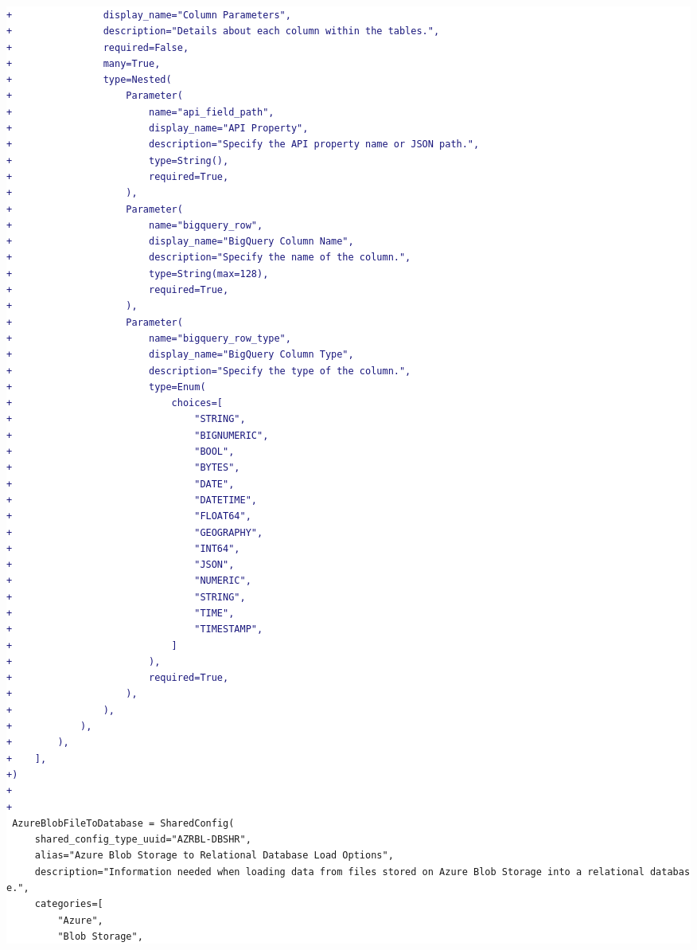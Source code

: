 ```diff
+                display_name="Column Parameters",
+                description="Details about each column within the tables.",
+                required=False,
+                many=True,
+                type=Nested(
+                    Parameter(
+                        name="api_field_path",
+                        display_name="API Property",
+                        description="Specify the API property name or JSON path.",
+                        type=String(),
+                        required=True,
+                    ),
+                    Parameter(
+                        name="bigquery_row",
+                        display_name="BigQuery Column Name",
+                        description="Specify the name of the column.",
+                        type=String(max=128),
+                        required=True,
+                    ),
+                    Parameter(
+                        name="bigquery_row_type",
+                        display_name="BigQuery Column Type",
+                        description="Specify the type of the column.",
+                        type=Enum(
+                            choices=[
+                                "STRING",
+                                "BIGNUMERIC",
+                                "BOOL",
+                                "BYTES",
+                                "DATE",
+                                "DATETIME",
+                                "FLOAT64",
+                                "GEOGRAPHY",
+                                "INT64",
+                                "JSON",
+                                "NUMERIC",
+                                "STRING",
+                                "TIME",
+                                "TIMESTAMP",
+                            ]
+                        ),
+                        required=True,
+                    ),
+                ),
+            ),
+        ),
+    ],
+)
+
+
 AzureBlobFileToDatabase = SharedConfig(
     shared_config_type_uuid="AZRBL-DBSHR",
     alias="Azure Blob Storage to Relational Database Load Options",
     description="Information needed when loading data from files stored on Azure Blob Storage into a relational database.",
     categories=[
         "Azure",
         "Blob Storage",
```
